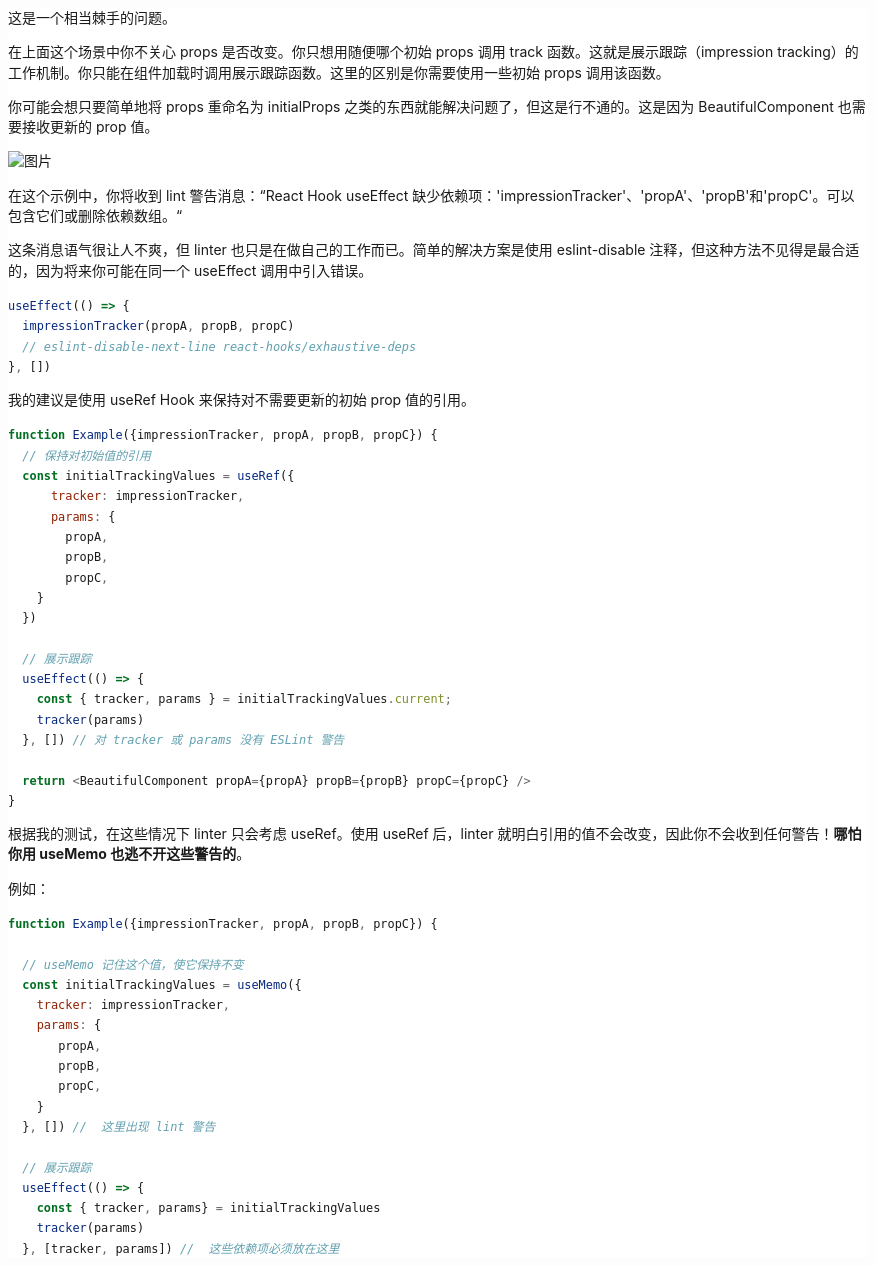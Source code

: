 这是一个相当棘手的问题。

在上面这个场景中你不关心 props 是否改变。你只想用随便哪个初始 props 调用 track 函数。这就是展示跟踪（impression tracking）的工作机制。你只能在组件加载时调用展示跟踪函数。这里的区别是你需要使用一些初始 props 调用该函数。

你可能会想只要简单地将 props 重命名为 initialProps 之类的东西就能解决问题了，但这是行不通的。这是因为 BeautifulComponent 也需要接收更新的 prop 值。

![图片](https://mmbiz.qpic.cn/mmbiz_jpg/XIibZ0YbvibkVbAzbuKiaWfT5rWmdqxaQA5ia6GtN5GkotUoiad61AFjtxpA1pV6lgH9wAjtCm1SiaRdYibyRCFrQBiaKA/640?wx_fmt=jpeg&tp=webp&wxfrom=5&wx_lazy=1&wx_co=1)

在这个示例中，你将收到 lint 警告消息：“React Hook useEffect 缺少依赖项：'impressionTracker'、'propA'、'propB'和'propC'。可以包含它们或删除依赖数组。“

这条消息语气很让人不爽，但 linter 也只是在做自己的工作而已。简单的解决方案是使用 eslint-disable 注释，但这种方法不见得是最合适的，因为将来你可能在同一个 useEffect 调用中引入错误。

```js
useEffect(() => {
  impressionTracker(propA, propB, propC)
  // eslint-disable-next-line react-hooks/exhaustive-deps
}, [])
```

我的建议是使用 useRef Hook 来保持对不需要更新的初始 prop 值的引用。

```js
function Example({impressionTracker, propA, propB, propC}) {
  // 保持对初始值的引用
  const initialTrackingValues = useRef({
      tracker: impressionTracker,
      params: {
        propA,
        propB,
        propC,
    }
  })

  // 展示跟踪
  useEffect(() => {
    const { tracker, params } = initialTrackingValues.current;
    tracker(params)
  }, []) // 对 tracker 或 params 没有 ESLint 警告

  return <BeautifulComponent propA={propA} propB={propB} propC={propC} />
}
```

根据我的测试，在这些情况下 linter 只会考虑 useRef。使用 useRef 后，linter 就明白引用的值不会改变，因此你不会收到任何警告！**哪怕你用 useMemo 也逃不开这些警告的**。

例如：

```js
function Example({impressionTracker, propA, propB, propC}) {

  // useMemo 记住这个值，使它保持不变
  const initialTrackingValues = useMemo({
    tracker: impressionTracker,
    params: {
       propA,
       propB,
       propC,
    }
  }, []) //  这里出现 lint 警告

  // 展示跟踪
  useEffect(() => {
    const { tracker, params} = initialTrackingValues
    tracker(params)
  }, [tracker, params]) //  这些依赖项必须放在这里
```